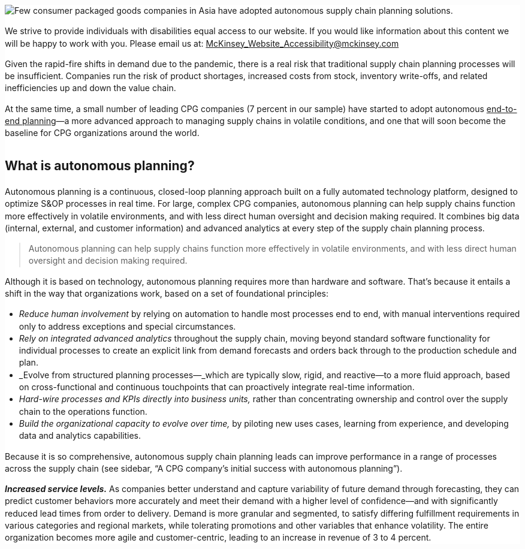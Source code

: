 ![Few consumer packaged goods companies in Asia have adopted autonomous supply chain planning solutions.](https://www.mckinsey.com/~/media/mckinsey/business%20functions/operations/our%20insights/autonomous%20supply%20chain%20planning%20for%20consumer%20goods%20companies/svgz-autonomoussupplychainscpg-ex1.svgz?cq=50&cpy=Center)

We strive to provide individuals with disabilities equal access to our website. If you would like information about this content we will be happy to work with you. Please email us at: [McKinsey\_Website\_Accessibility@mckinsey.com](mailto:McKinsey_Website_Accessibility@mckinsey.com)

Given the rapid-fire shifts in demand due to the pandemic, there is a real risk that traditional supply chain planning processes will be insufficient. Companies run the risk of product shortages, increased costs from stock, inventory write-offs, and related inefficiencies up and down the value chain.

At the same time, a small number of leading CPG companies (7 percent in our sample) have started to adopt autonomous [end-to-end planning](https://www.mckinsey.com/industries/consumer-packaged-goods/our-insights/consumer-goods-companies-must-transform-their-planning-end-to-end)—a more advanced approach to managing supply chains in volatile conditions, and one that will soon become the baseline for CPG organizations around the world.

## What is autonomous planning?

Autonomous planning is a continuous, closed-loop planning approach built on a fully automated technology platform, designed to optimize S&OP processes in real time. For large, complex CPG companies, autonomous planning can help supply chains function more effectively in volatile environments, and with less direct human oversight and decision making required. It combines big data (internal, external, and customer information) and advanced analytics at every step of the supply chain planning process.

> Autonomous planning can help supply chains function more effectively in volatile environments, and with less direct human oversight and decision making required.

Although it is based on technology, autonomous planning requires more than hardware and software. That’s because it entails a shift in the way that organizations work, based on a set of foundational principles:

-   _Reduce human involvement_ by relying on automation to handle most processes end to end, with manual interventions required only to address exceptions and special circumstances.
-   _Rely on integrated advanced analytics_ throughout the supply chain, moving beyond standard software functionality for individual processes to create an explicit link from demand forecasts and orders back through to the production schedule and plan.
-   _Evolve from structured planning processes—_which are typically slow, rigid, and reactive—to a more fluid approach, based on cross-functional and continuous touchpoints that can proactively integrate real-time information.
-   _Hard-wire processes and KPIs directly into business units,_ rather than concentrating ownership and control over the supply chain to the operations function.
-   _Build the organizational capacity to evolve over time,_ by piloting new uses cases, learning from experience, and developing data and analytics capabilities.

Because it is so comprehensive, autonomous supply chain planning leads can improve performance in a range of processes across the supply chain (see sidebar, “A CPG company’s initial success with autonomous planning”).

_**Increased service levels.**_ As companies better understand and capture variability of future demand through forecasting, they can predict customer behaviors more accurately and meet their demand with a higher level of confidence—and with significantly reduced lead times from order to delivery. Demand is more granular and segmented, to satisfy differing fulfillment requirements in various categories and regional markets, while tolerating promotions and other variables that enhance volatility. The entire organization becomes more agile and customer-centric, leading to an increase in revenue of 3 to 4 percent.
